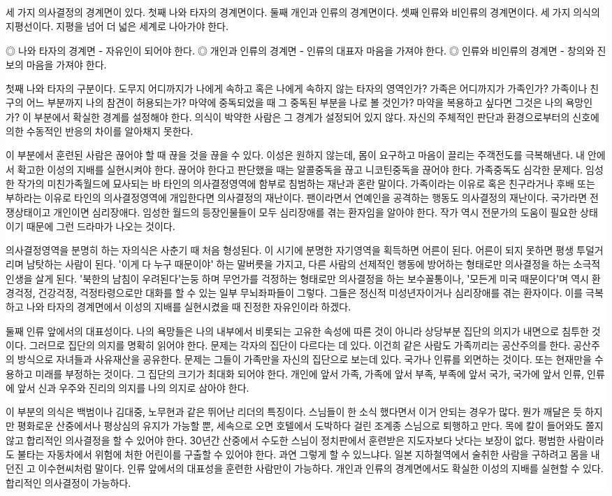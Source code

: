 


  세 가지 의사결정의 경계면이 있다. 첫째 나와 타자의 경계면이다. 둘째 개인과 인류의 경계면이다. 셋째 인류와 비인류의 경계면이다. 세 가지 의식의 지평선이다. 지평을 넘어 더 넓은 세계로 나아가야 한다.



  



  ◎ 나와 타자의 경계면 - 자유인이 되어야 한다. ◎ 개인과 인류의 경계면 - 인류의 대표자 마음을 가져야 한다. ◎ 인류와 비인류의 경계면 - 창의와 진보의 마음을 가져야 한다.



  



  첫째 나와 타자의 구분이다. 도무지 어디까지가 나에게 속하고 혹은 나에게 속하지 않는 타자의 영역인가? 가족은 어디까지가 가족인가? 가족이나 친구의 어느 부분까지 나의 참견이 허용되는가? 마약에 중독되었을 때 그 중독된 부분을 나로 볼 것인가? 마약을 복용하고 싶다면 그것은 나의 욕망인가? 이 부분에서 확실한 경계를 설정해야 한다. 의식이 박약한 사람은 그 경계가 설정되어 있지 않다. 자신의 주체적인 판단과 환경으로부터의 신호에 의한 수동적인 반응의 차이를 알아채지 못한다.



  



  이 부분에서 훈련된 사람은 끊어야 할 때 끊을 것을 끊을 수 있다. 이성은 원하지 않는데, 몸이 요구하고 마음이 끌리는 주객전도를 극복해낸다. 내 안에서 확고한 이성의 지배를 실현시켜야 한다. 끊어야 한다고 판단했을 때는 알콜중독을 끊고 니코틴중독을 끊어야 한다. 가족중독도 심각한 문제다. 임성한 작가의 미친가족월드에 묘사되는 바 타인의 의사결정영역에 함부로 침범하는 재난과 혼란 말이다. 가족이라는 이유로 혹은 친구라거나 후배 또는 부하라는 이유로 타인의 의사결정영역에 개입한다면 의사결정의 재난이다. 팬이라면서 연예인을 공격하는 행동도 의사결정의 재난이다. 국가라면 전쟁상태이고 개인이면 심리장애다. 임성한 월드의 등장인물들이 모두 심리장애를 겪는 환자임을 알아야 한다. 작가 역시 전문가의 도움이 필요한 상태이기 때문에 그런 드라마가 나오는 것이다.



  



  의사결정영역을 분명히 하는 자의식은 사춘기 때 처음 형성된다. 이 시기에 분명한 자기영역을 획득하면 어른이 된다. 어른이 되지 못하면 평생 투덜거리며 남탓하는 사람이 된다. '이게 다 누구 때문이야' 하는 말버릇을 가지고, 다른 사람의 선제적인 행동에 방어하는 형태로만 의사결정을 하는 소극적 인생을 살게 된다. '북한의 남침이 우려된다'는둥 하며 무언가를 걱정하는 형태로만 의사결정을 하는 보수꼴통이나, '모든게 미국 때문이다'며 역시 환경걱정, 건강걱정, 걱정타령으로만 대화를 할 수 있는 일부 무뇌좌파들이 그렇다. 그들은 정신적 미성년자이거나 심리장애를 겪는 환자이다. 이를 극복하고 나와 타자의 경계면에서 이성의 지배를 실현시켰을 때 진정한 자유인이라 하겠다.



  



  둘째 인류 앞에서의 대표성이다. 나의 욕망들은 나의 내부에서 비롯되는 고유한 속성에 따른 것이 아니라 상당부분 집단의 의지가 내면으로 침투한 것이다. 그러므로 집단의 의지를 명확히 읽어야 한다. 문제는 각자의 집단이 다르다는 데 있다. 이건희 같은 사람도 가족끼리는 공산주의를 한다. 공산주의 방식으로 자녀들과 사유재산을 공유한다. 문제는 그들이 가족만을 자신의 집단으로 보는데 있다. 국가나 인류를 외면하는 것이다. 또는 현재만을 수용하고 미래를 부정하는 것이다. 그 집단의 크기가 최대화 되어야 한다. 개인에 앞서 가족, 가족에 앞서 부족, 부족에 앞서 국가, 국가에 앞서 인류, 인류에 앞서 신과 우주와 진리의 의지를 나의 의지로 삼아야 한다.



  



  이 부분의 의식은 백범이나 김대중, 노무현과 같은 뛰어난 리더의 특징이다. 스님들이 한 소식 했다면서 이거 안되는 경우가 많다. 뭔가 깨달은 듯 하지만 평화로운 산중에서나 평상심의 유지가 가능할 뿐, 세속으로 오면 호텔에서 도박하다 걸린 조계종 스님으로 퇴행하고 만다. 목에 칼이 들어와도 쫄지 않고 합리적인 의사결정을 할 수 있어야 한다. 30년간 산중에서 수도한 스님이 정치판에서 훈련받은 지도자보다 낫다는 보장이 없다. 평범한 사람이라도 불타는 자동차에서 위험에 처한 어린이를 구출할 수 있어야 한다. 과연 그렇게 할 수 있느냐다. 일본 지하철역에서 술취한 사람을 구하려고 몸을 내던진 고 이수현씨처럼 말이다. 인류 앞에서의 대표성을 훈련한 사람만이 가능하다. 개인과 인류의 경계면에서도 확실한 이성의 지배를 실현할 수 있다. 합리적인 의사결정이 가능하다.

